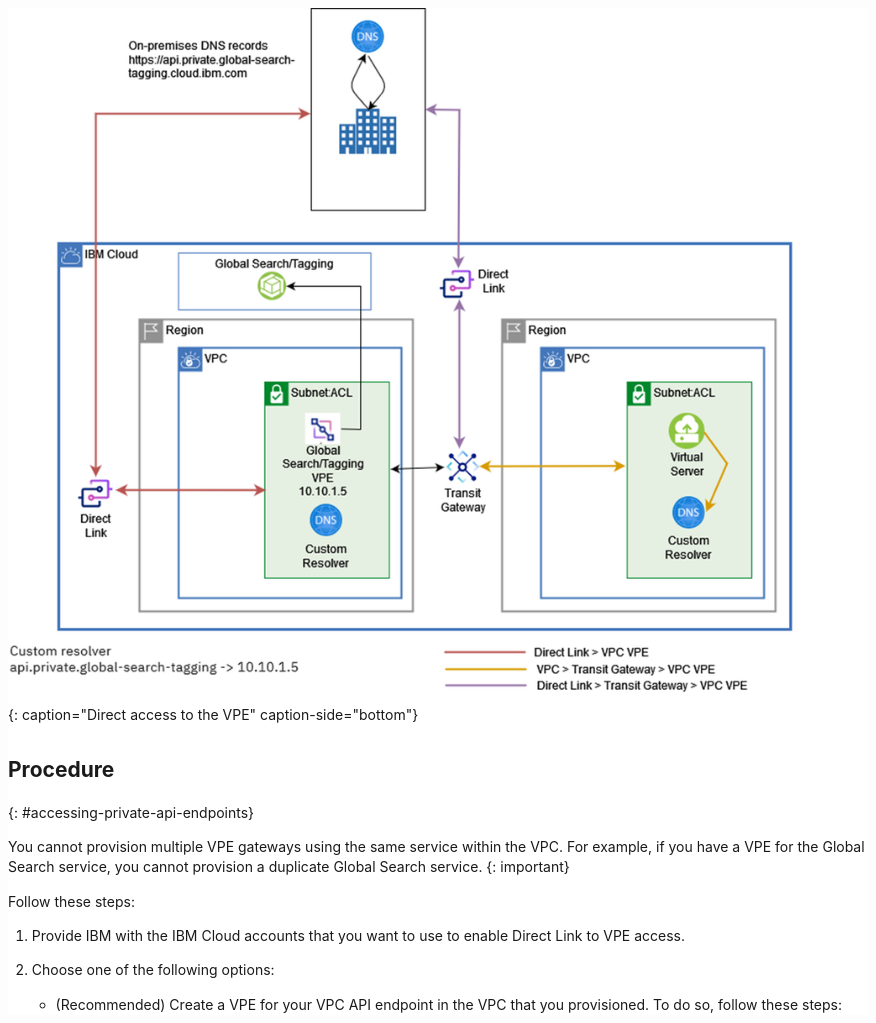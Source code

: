 ![Direct access to the VPE](images/dl.twg.vpe.access.png "Direct access to the VPE"){: caption="Direct access to the VPE" caption-side="bottom"}

## Procedure
{: #accessing-private-api-endpoints}

You cannot provision multiple VPE gateways using the same service within the VPC. For example, if you have a VPE for the Global Search service, you cannot provision a duplicate Global Search service.
{: important}

Follow these steps:

1. Provide IBM with the IBM Cloud accounts that you want to use to enable Direct Link to VPE access.
1. Choose one of the following options:

   * (Recommended) Create a VPE for your VPC API endpoint in the VPC that you provisioned. To do so, follow these steps:
